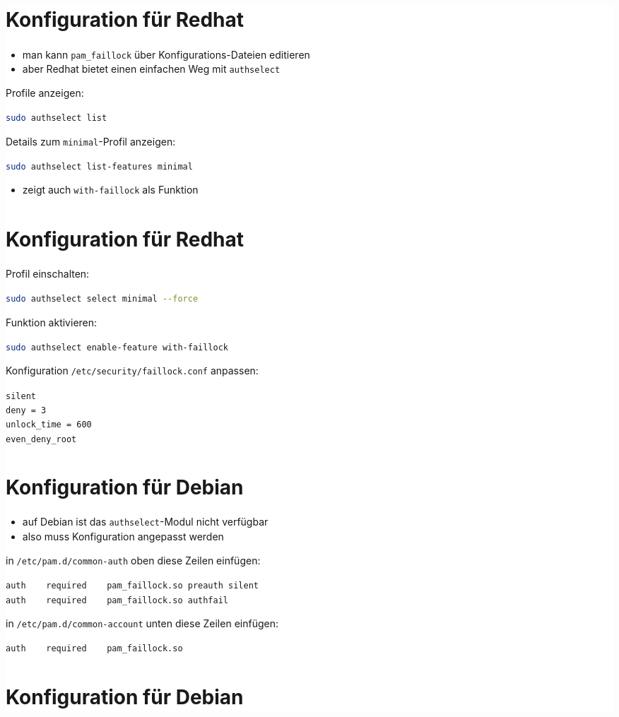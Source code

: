 # Konfiguration für Redhat

- man kann ```pam_faillock``` über Konfigurations-Dateien editieren
- aber Redhat bietet einen einfachen Weg mit ```authselect```

Profile anzeigen:
```bash
sudo authselect list
```

Details zum ```minimal```-Profil anzeigen:
```bash
sudo authselect list-features minimal
```
- zeigt auch ```with-faillock``` als Funktion

# Konfiguration für Redhat

Profil einschalten:
```bash
sudo authselect select minimal --force
```

Funktion aktivieren:
```bash
sudo authselect enable-feature with-faillock
```

Konfiguration ```/etc/security/faillock.conf``` anpassen:
```bash
silent
deny = 3
unlock_time = 600
even_deny_root
```

# Konfiguration für Debian

- auf Debian ist das ```authselect```-Modul nicht verfügbar
- also muss Konfiguration angepasst werden

in ```/etc/pam.d/common-auth``` oben diese Zeilen einfügen:
```bash
auth    required    pam_faillock.so preauth silent
auth    required    pam_faillock.so authfail
```

in ```/etc/pam.d/common-account``` unten diese Zeilen einfügen:
```bash
auth    required    pam_faillock.so
```

# Konfiguration für Debian
